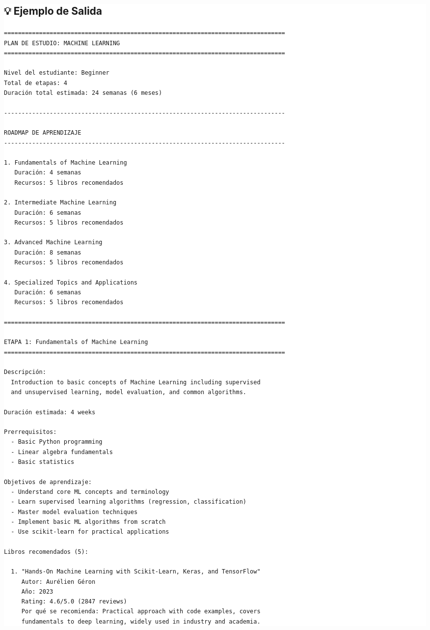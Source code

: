 ## 💡 Ejemplo de Salida

```
================================================================================
PLAN DE ESTUDIO: MACHINE LEARNING
================================================================================

Nivel del estudiante: Beginner
Total de etapas: 4
Duración total estimada: 24 semanas (6 meses)

--------------------------------------------------------------------------------

ROADMAP DE APRENDIZAJE
--------------------------------------------------------------------------------

1. Fundamentals of Machine Learning
   Duración: 4 semanas
   Recursos: 5 libros recomendados

2. Intermediate Machine Learning
   Duración: 6 semanas
   Recursos: 5 libros recomendados

3. Advanced Machine Learning
   Duración: 8 semanas
   Recursos: 5 libros recomendados

4. Specialized Topics and Applications
   Duración: 6 semanas
   Recursos: 5 libros recomendados

================================================================================

ETAPA 1: Fundamentals of Machine Learning
================================================================================

Descripción:
  Introduction to basic concepts of Machine Learning including supervised
  and unsupervised learning, model evaluation, and common algorithms.

Duración estimada: 4 weeks

Prerrequisitos:
  - Basic Python programming
  - Linear algebra fundamentals
  - Basic statistics

Objetivos de aprendizaje:
  - Understand core ML concepts and terminology
  - Learn supervised learning algorithms (regression, classification)
  - Master model evaluation techniques
  - Implement basic ML algorithms from scratch
  - Use scikit-learn for practical applications

Libros recomendados (5):

  1. "Hands-On Machine Learning with Scikit-Learn, Keras, and TensorFlow"
     Autor: Aurélien Géron
     Año: 2023
     Rating: 4.6/5.0 (2847 reviews)
     Por qué se recomienda: Practical approach with code examples, covers
     fundamentals to deep learning, widely used in industry and academia.
```